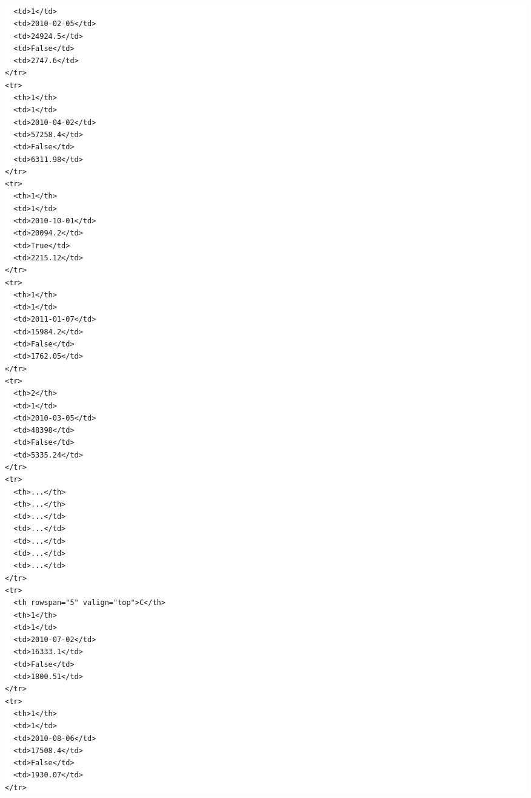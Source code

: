       <td>1</td>
      <td>2010-02-05</td>
      <td>24924.5</td>
      <td>False</td>
      <td>2747.6</td>
    </tr>
    <tr>
      <th>1</th>
      <td>1</td>
      <td>2010-04-02</td>
      <td>57258.4</td>
      <td>False</td>
      <td>6311.98</td>
    </tr>
    <tr>
      <th>1</th>
      <td>1</td>
      <td>2010-10-01</td>
      <td>20094.2</td>
      <td>True</td>
      <td>2215.12</td>
    </tr>
    <tr>
      <th>1</th>
      <td>1</td>
      <td>2011-01-07</td>
      <td>15984.2</td>
      <td>False</td>
      <td>1762.05</td>
    </tr>
    <tr>
      <th>2</th>
      <td>1</td>
      <td>2010-03-05</td>
      <td>48398</td>
      <td>False</td>
      <td>5335.24</td>
    </tr>
    <tr>
      <th>...</th>
      <th>...</th>
      <td>...</td>
      <td>...</td>
      <td>...</td>
      <td>...</td>
      <td>...</td>
    </tr>
    <tr>
      <th rowspan="5" valign="top">C</th>
      <th>1</th>
      <td>1</td>
      <td>2010-07-02</td>
      <td>16333.1</td>
      <td>False</td>
      <td>1800.51</td>
    </tr>
    <tr>
      <th>1</th>
      <td>1</td>
      <td>2010-08-06</td>
      <td>17508.4</td>
      <td>False</td>
      <td>1930.07</td>
    </tr>